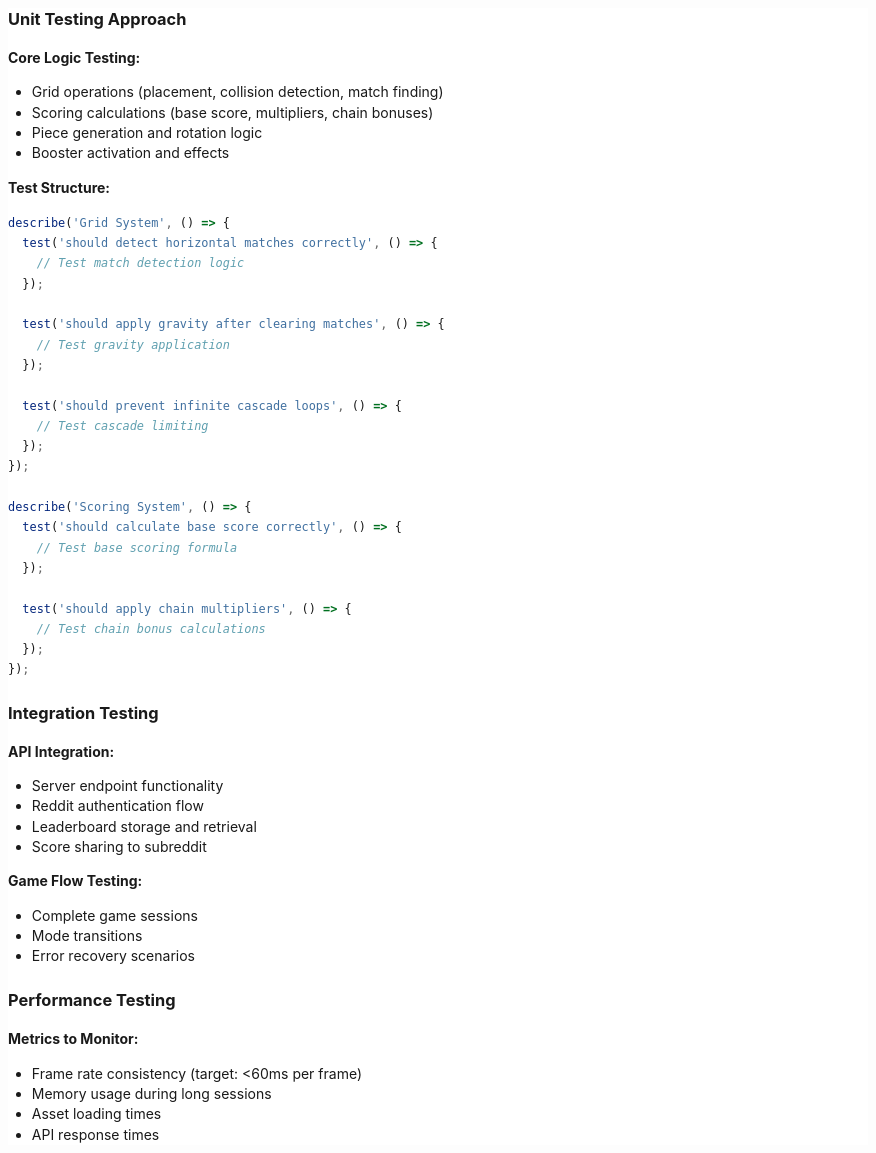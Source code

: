 ### Unit Testing Approach

**Core Logic Testing:**
- Grid operations (placement, collision detection, match finding)
- Scoring calculations (base score, multipliers, chain bonuses)
- Piece generation and rotation logic
- Booster activation and effects

**Test Structure:**
```typescript
describe('Grid System', () => {
  test('should detect horizontal matches correctly', () => {
    // Test match detection logic
  });
  
  test('should apply gravity after clearing matches', () => {
    // Test gravity application
  });
  
  test('should prevent infinite cascade loops', () => {
    // Test cascade limiting
  });
});

describe('Scoring System', () => {
  test('should calculate base score correctly', () => {
    // Test base scoring formula
  });
  
  test('should apply chain multipliers', () => {
    // Test chain bonus calculations
  });
});
```

### Integration Testing

**API Integration:**
- Server endpoint functionality
- Reddit authentication flow
- Leaderboard storage and retrieval
- Score sharing to subreddit

**Game Flow Testing:**
- Complete game sessions
- Mode transitions
- Error recovery scenarios

### Performance Testing

**Metrics to Monitor:**
- Frame rate consistency (target: <60ms per frame)
- Memory usage during long sessions
- Asset loading times
- API response times
